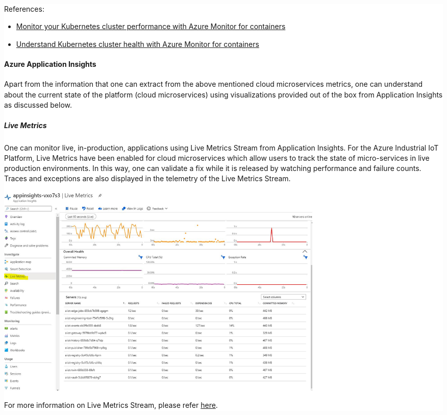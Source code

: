 References:

- [Monitor your Kubernetes cluster performance with Azure Monitor for containers](https://docs.microsoft.com/en-us/azure/azure-monitor/insights/container-insights-analyze)

- [Understand Kubernetes cluster health with Azure Monitor for containers](https://docs.microsoft.com/en-us/azure/azure-monitor/insights/container-insights-health)

#### Azure Application Insights

Apart from the information that one can extract from the above mentioned cloud microservices metrics, one can understand about the current state of the platform (cloud microservices) using visualizations provided out of the box from Application Insights as discussed below.

##### Live Metrics

One can monitor live, in-production, applications using Live Metrics Stream from Application Insights. For the Azure Industrial IoT Platform, Live Metrics have been enabled for cloud microservices which allow users to track the state of micro-services in live production environments. In this way, one can validate a fix while it is released by watching performance and failure counts. Traces and exceptions are also displayed in the telemetry of the Live Metrics Stream.

<img src="media/image21.jpg" style="width:6.2882in;height:4.06736in" />

For more information on Live Metrics Stream, please refer [here](https://docs.microsoft.com/en-us/azure/azure-monitor/app/live-stream).
